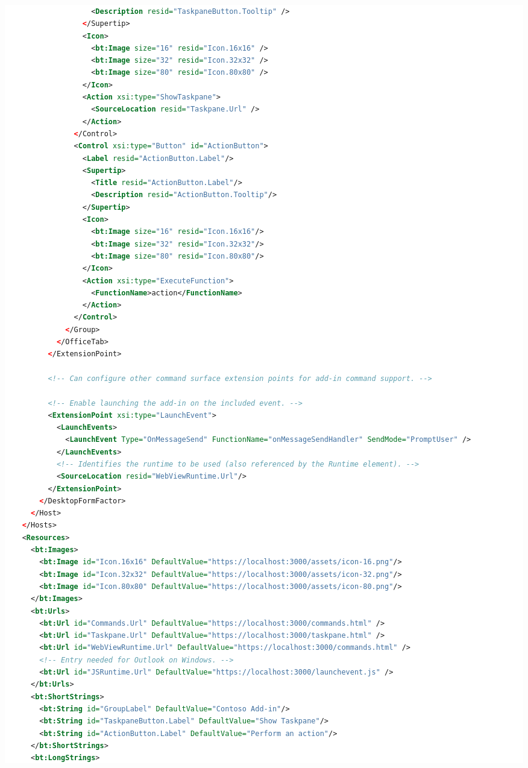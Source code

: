 ```XML
                    <Description resid="TaskpaneButton.Tooltip" />
                  </Supertip>
                  <Icon>
                    <bt:Image size="16" resid="Icon.16x16" />
                    <bt:Image size="32" resid="Icon.32x32" />
                    <bt:Image size="80" resid="Icon.80x80" />
                  </Icon>
                  <Action xsi:type="ShowTaskpane">
                    <SourceLocation resid="Taskpane.Url" />
                  </Action>
                </Control>
                <Control xsi:type="Button" id="ActionButton">
                  <Label resid="ActionButton.Label"/>
                  <Supertip>
                    <Title resid="ActionButton.Label"/>
                    <Description resid="ActionButton.Tooltip"/>
                  </Supertip>
                  <Icon>
                    <bt:Image size="16" resid="Icon.16x16"/>
                    <bt:Image size="32" resid="Icon.32x32"/>
                    <bt:Image size="80" resid="Icon.80x80"/>
                  </Icon>
                  <Action xsi:type="ExecuteFunction">
                    <FunctionName>action</FunctionName>
                  </Action>
                </Control>
              </Group>
            </OfficeTab>
          </ExtensionPoint>

          <!-- Can configure other command surface extension points for add-in command support. -->

          <!-- Enable launching the add-in on the included event. -->
          <ExtensionPoint xsi:type="LaunchEvent">
            <LaunchEvents>
              <LaunchEvent Type="OnMessageSend" FunctionName="onMessageSendHandler" SendMode="PromptUser" />
            </LaunchEvents>
            <!-- Identifies the runtime to be used (also referenced by the Runtime element). -->
            <SourceLocation resid="WebViewRuntime.Url"/>
          </ExtensionPoint>
        </DesktopFormFactor>
      </Host>
    </Hosts>
    <Resources>
      <bt:Images>
        <bt:Image id="Icon.16x16" DefaultValue="https://localhost:3000/assets/icon-16.png"/>
        <bt:Image id="Icon.32x32" DefaultValue="https://localhost:3000/assets/icon-32.png"/>
        <bt:Image id="Icon.80x80" DefaultValue="https://localhost:3000/assets/icon-80.png"/>
      </bt:Images>
      <bt:Urls>
        <bt:Url id="Commands.Url" DefaultValue="https://localhost:3000/commands.html" />
        <bt:Url id="Taskpane.Url" DefaultValue="https://localhost:3000/taskpane.html" />
        <bt:Url id="WebViewRuntime.Url" DefaultValue="https://localhost:3000/commands.html" />
        <!-- Entry needed for Outlook on Windows. -->
        <bt:Url id="JSRuntime.Url" DefaultValue="https://localhost:3000/launchevent.js" />
      </bt:Urls>
      <bt:ShortStrings>
        <bt:String id="GroupLabel" DefaultValue="Contoso Add-in"/>
        <bt:String id="TaskpaneButton.Label" DefaultValue="Show Taskpane"/>
        <bt:String id="ActionButton.Label" DefaultValue="Perform an action"/>
      </bt:ShortStrings>
      <bt:LongStrings>
```